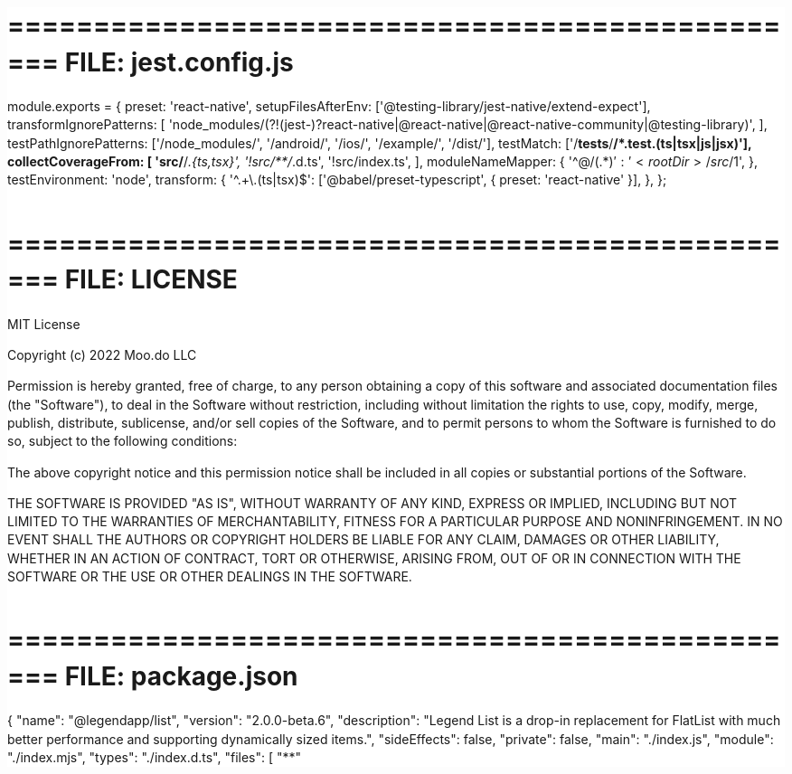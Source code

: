 ================================================
FILE: jest.config.js
================================================
module.exports = {
  preset: 'react-native',
  setupFilesAfterEnv: ['@testing-library/jest-native/extend-expect'],
  transformIgnorePatterns: [
    'node_modules/(?!(jest-)?react-native|@react-native|@react-native-community|@testing-library)',
  ],
  testPathIgnorePatterns: ['/node_modules/', '/android/', '/ios/', '/example/', '/dist/'],
  testMatch: ['<rootDir>/__tests__/**/*.test.(ts|tsx|js|jsx)'],
  collectCoverageFrom: [
    'src/**/*.{ts,tsx}',
    '!src/**/*.d.ts',
    '!src/index.ts',
  ],
  moduleNameMapper: {
    '^@/(.*)$': '<rootDir>/src/$1',
  },
  testEnvironment: 'node',
  transform: {
    '^.+\\.(ts|tsx)$': ['@babel/preset-typescript', { preset: 'react-native' }],
  },
};


================================================
FILE: LICENSE
================================================
MIT License

Copyright (c) 2022 Moo.do LLC

Permission is hereby granted, free of charge, to any person obtaining a copy
of this software and associated documentation files (the "Software"), to deal
in the Software without restriction, including without limitation the rights
to use, copy, modify, merge, publish, distribute, sublicense, and/or sell
copies of the Software, and to permit persons to whom the Software is
furnished to do so, subject to the following conditions:

The above copyright notice and this permission notice shall be included in all
copies or substantial portions of the Software.

THE SOFTWARE IS PROVIDED "AS IS", WITHOUT WARRANTY OF ANY KIND, EXPRESS OR
IMPLIED, INCLUDING BUT NOT LIMITED TO THE WARRANTIES OF MERCHANTABILITY,
FITNESS FOR A PARTICULAR PURPOSE AND NONINFRINGEMENT. IN NO EVENT SHALL THE
AUTHORS OR COPYRIGHT HOLDERS BE LIABLE FOR ANY CLAIM, DAMAGES OR OTHER
LIABILITY, WHETHER IN AN ACTION OF CONTRACT, TORT OR OTHERWISE, ARISING FROM,
OUT OF OR IN CONNECTION WITH THE SOFTWARE OR THE USE OR OTHER DEALINGS IN THE
SOFTWARE.



================================================
FILE: package.json
================================================
{
    "name": "@legendapp/list",
    "version": "2.0.0-beta.6",
    "description": "Legend List is a drop-in replacement for FlatList with much better performance and supporting dynamically sized items.",
    "sideEffects": false,
    "private": false,
    "main": "./index.js",
    "module": "./index.mjs",
    "types": "./index.d.ts",
    "files": [
        "**"